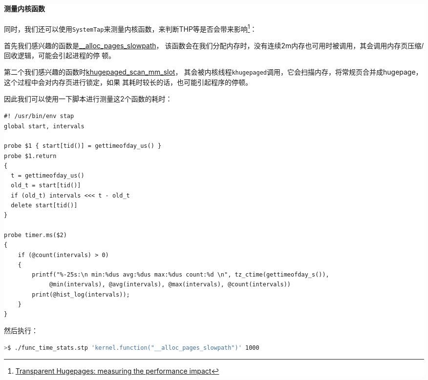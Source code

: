 #### 测量内核函数
同时，我们还可以使用`SystemTap`来测量内核函数，来判断THP等是否会带来影响[^16]：

首先我们感兴趣的函数是[\_\_alloc\_pages\_slowpath](http://elixir.free-electrons.com/linux/v3.10/source/mm/page_alloc.c#L2391)，
该函数会在我们分配内存时，没有连续2m内存也可用时被调用，其会调用内存页压缩/回收逻辑，可能会引起进程的停
顿。

第二个我们感兴趣的函数时[khugepaged\_scan\_mm\_slot](http://elixir.free-electrons.com/linux/v3.10/source/mm/huge_memory.c#L2466)，
其会被内核线程`khugepaged`调用，它会扫描内存，将常规页合并成hugepage，这个过程中会对内存页进行锁定，如果
其耗时较长的话，也可能引起程序的停顿。

因此我们可以使用一下脚本进行测量这2个函数的耗时：
```
#! /usr/bin/env stap
global start, intervals

probe $1 { start[tid()] = gettimeofday_us() }
probe $1.return
{
  t = gettimeofday_us()
  old_t = start[tid()]
  if (old_t) intervals <<< t - old_t
  delete start[tid()]
}

probe timer.ms($2)
{
    if (@count(intervals) > 0)
    {
        printf("%-25s:\n min:%dus avg:%dus max:%dus count:%d \n", tz_ctime(gettimeofday_s()),
             @min(intervals), @avg(intervals), @max(intervals), @count(intervals))
        print(@hist_log(intervals));
    }
}
```

然后执行：
```sh
>$ ./func_time_stats.stp 'kernel.function("__alloc_pages_slowpath")' 1000
```



[^1]: [Linux传统Huge Pages与Transparent Huge Pages再次学习总结](http://www.cnblogs.com/kerrycode/p/7760026.html)
[^2]: [Huge Page 是否是拯救性能的万能良药？](http://cenalulu.github.io/linux/huge-page-on-numa/)
[^3]: [Myths and common misconceptions about (transparent) huge pages for Oracle databases](https://blogs.sap.com/2013/06/17/oracle-myths-and-common-misconceptions-about-transparent-huge-pages-for-oracle-databases-on-linux-uncovered/)
[^4]: [kernel documentation hugetlbpage](https://www.kernel.org/doc/Documentation/vm/hugetlbpage.txt)
[^5]: [Linux下试验大页面映射](http://blog.yufeng.info/archives/2118)
[^6]: [/PROC/MEMINFO之谜](http://linuxperf.com/?p=142)
[^7]: [Transparent Hugepage Support](https://www.kernel.org/doc/Documentation/vm/transhuge.txt)
[^8]: [Adding a huge zero page](https://lwn.net/Articles/517465/)
[^9]: [Transparent Huge Pages and Alternative Memory Allocators: A Cautionary Tale](https://blog.digitalocean.com/transparent-huge-pages-and-alternative-memory-allocators/)
[^10]: [Performance Issues with Transparent Huge Pages](https://blogs.oracle.com/linux/performance-issues-with-transparent-huge-pages-thp)
[^11]: [MemSQL: Disable Transparent Huge Pages](https://help.memsql.com/hc/en-us/articles/115002948663-Disable-Transparent-Huge-Pages)
[^12]: [mongodb: Disable Transparent Huge Pages](https://docs.mongodb.com/manual/tutorial/transparent-huge-pages/)
[^13]: [Linux Transparent Huge Pages, JEMalloc and NuoDB](https://www.nuodb.com/techblog/linux-transparent-huge-pages-jemalloc-and-nuodb)
[^14]: [failing to understand the issues with transparent huge paging](https://groups.google.com/forum/#!topic/mechanical-sympathy/sljzehnCNZU)
[^15]: [20 years of Linux Virtual Memory](/images/posts/memory/VM.pdf)
[^16]: [Transparent Hugepages: measuring the performance impact](https://alexandrnikitin.github.io/blog/transparent-hugepages-measuring-the-performance-impact/)
